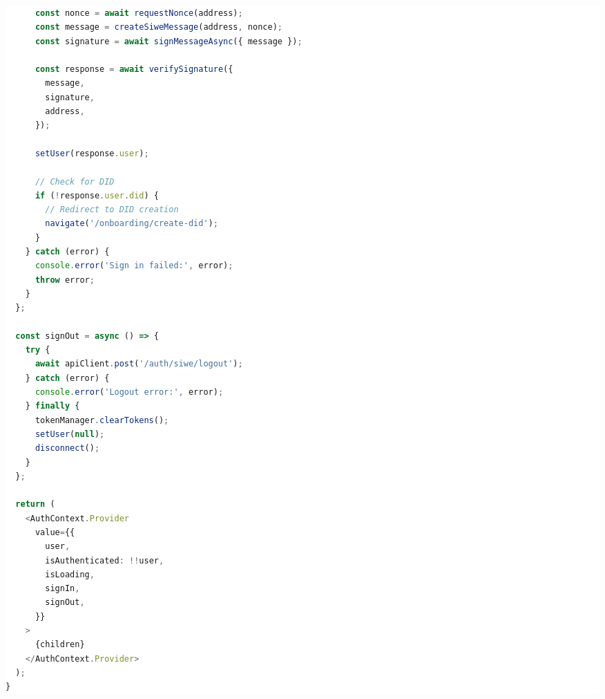 ```typescript
      const nonce = await requestNonce(address);
      const message = createSiweMessage(address, nonce);
      const signature = await signMessageAsync({ message });
      
      const response = await verifySignature({
        message,
        signature,
        address,
      });
      
      setUser(response.user);
      
      // Check for DID
      if (!response.user.did) {
        // Redirect to DID creation
        navigate('/onboarding/create-did');
      }
    } catch (error) {
      console.error('Sign in failed:', error);
      throw error;
    }
  };
  
  const signOut = async () => {
    try {
      await apiClient.post('/auth/siwe/logout');
    } catch (error) {
      console.error('Logout error:', error);
    } finally {
      tokenManager.clearTokens();
      setUser(null);
      disconnect();
    }
  };
  
  return (
    <AuthContext.Provider
      value={{
        user,
        isAuthenticated: !!user,
        isLoading,
        signIn,
        signOut,
      }}
    >
      {children}
    </AuthContext.Provider>
  );
}
```

